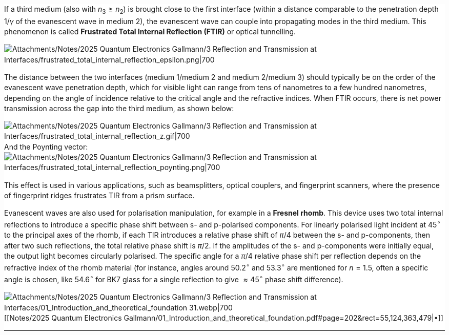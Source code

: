 If a third medium (also with $n_3 \ge n_2$) is brought close to the first interface (within a distance comparable to the penetration depth $1/\gamma$ of the evanescent wave in medium 2), the evanescent wave can couple into propagating modes in the third medium. This phenomenon is called **Frustrated Total Internal Reflection (FTIR)** or optical tunnelling.

![Attachments/Notes/2025 Quantum Electronics Gallmann/3 Reflection and Transmission at Interfaces/frustrated_total_internal_reflection_epsilon.png|700](/img/user/Attachments/Notes/2025%20Quantum%20Electronics%20Gallmann/3%20Reflection%20and%20Transmission%20at%20Interfaces/frustrated_total_internal_reflection_epsilon.png)

The distance between the two interfaces (medium 1/medium 2 and medium 2/medium 3) should typically be on the order of the evanescent wave penetration depth, which for visible light can range from tens of nanometres to a few hundred nanometres, depending on the angle of incidence relative to the critical angle and the refractive indices. When FTIR occurs, there is net power transmission across the gap into the third medium, as shown below:

![Attachments/Notes/2025 Quantum Electronics Gallmann/3 Reflection and Transmission at Interfaces/frustrated_total_internal_reflection_z.gif|700](/img/user/Attachments/Notes/2025%20Quantum%20Electronics%20Gallmann/3%20Reflection%20and%20Transmission%20at%20Interfaces/frustrated_total_internal_reflection_z.gif)
And the Poynting vector:
![Attachments/Notes/2025 Quantum Electronics Gallmann/3 Reflection and Transmission at Interfaces/frustrated_total_internal_reflection_poynting.png|700](/img/user/Attachments/Notes/2025%20Quantum%20Electronics%20Gallmann/3%20Reflection%20and%20Transmission%20at%20Interfaces/frustrated_total_internal_reflection_poynting.png)

This effect is used in various applications, such as beamsplitters, optical couplers, and fingerprint scanners, where the presence of fingerprint ridges frustrates TIR from a prism surface.

Evanescent waves are also used for polarisation manipulation, for example in a **Fresnel rhomb**. This device uses two total internal reflections to introduce a specific phase shift between s- and p-polarised components. For linearly polarised light incident at $45^\circ$ to the principal axes of the rhomb, if each TIR introduces a relative phase shift of $\pi/4$ between the s- and p-components, then after two such reflections, the total relative phase shift is $\pi/2$. If the amplitudes of the s- and p-components were initially equal, the output light becomes circularly polarised. The specific angle for a $\pi/4$ relative phase shift per reflection depends on the refractive index of the rhomb material (for instance, angles around $50.2^\circ$ and $53.3^\circ$ are mentioned for $n=1.5$, often a specific angle is chosen, like $54.6^\circ$ for BK7 glass for a single reflection to give $\approx 45^\circ$ phase shift difference).

![Attachments/Notes/2025 Quantum Electronics Gallmann/3 Reflection and Transmission at Interfaces/01_Introduction_and_theoretical_foundation 31.webp|700](/img/user/Attachments/Notes/2025%20Quantum%20Electronics%20Gallmann/3%20Reflection%20and%20Transmission%20at%20Interfaces/01_Introduction_and_theoretical_foundation%2031.webp)[[Notes/2025 Quantum Electronics Gallmann/01_Introduction_and_theoretical_foundation.pdf#page=202&rect=55,124,363,479|•]]

---